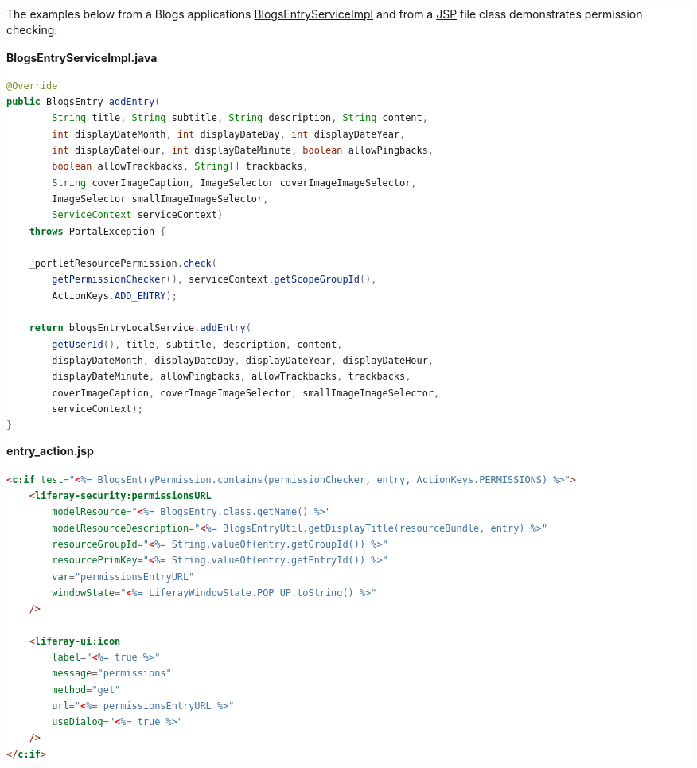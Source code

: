 The examples below from a Blogs applications [BlogsEntryServiceImpl](https://github.com/liferay/liferay-portal/blob/7.2.x/modules/apps/blogs/blogs-service/src/main/java/com/liferay/blogs/service/impl/BlogsEntryServiceImpl.java) and from a [JSP](https://github.com/liferay/liferay-portal/blob/7.2.x/modules/apps/blogs/blogs-web/src/main/resources/META-INF/resources/blogs/entry_action.jsp) file class demonstrates permission checking:

**BlogsEntryServiceImpl.java**
```java
@Override
public BlogsEntry addEntry(
		String title, String subtitle, String description, String content,
		int displayDateMonth, int displayDateDay, int displayDateYear,
		int displayDateHour, int displayDateMinute, boolean allowPingbacks,
		boolean allowTrackbacks, String[] trackbacks,
		String coverImageCaption, ImageSelector coverImageImageSelector,
		ImageSelector smallImageImageSelector,
		ServiceContext serviceContext)
	throws PortalException {

	_portletResourcePermission.check(
		getPermissionChecker(), serviceContext.getScopeGroupId(),
		ActionKeys.ADD_ENTRY);

	return blogsEntryLocalService.addEntry(
		getUserId(), title, subtitle, description, content,
		displayDateMonth, displayDateDay, displayDateYear, displayDateHour,
		displayDateMinute, allowPingbacks, allowTrackbacks, trackbacks,
		coverImageCaption, coverImageImageSelector, smallImageImageSelector,
		serviceContext);
}
```

**entry_action.jsp**
```html
<c:if test="<%= BlogsEntryPermission.contains(permissionChecker, entry, ActionKeys.PERMISSIONS) %>">
	<liferay-security:permissionsURL
		modelResource="<%= BlogsEntry.class.getName() %>"
		modelResourceDescription="<%= BlogsEntryUtil.getDisplayTitle(resourceBundle, entry) %>"
		resourceGroupId="<%= String.valueOf(entry.getGroupId()) %>"
		resourcePrimKey="<%= String.valueOf(entry.getEntryId()) %>"
		var="permissionsEntryURL"
		windowState="<%= LiferayWindowState.POP_UP.toString() %>"
	/>

	<liferay-ui:icon
		label="<%= true %>"
		message="permissions"
		method="get"
		url="<%= permissionsEntryURL %>"
		useDialog="<%= true %>"
	/>
</c:if>
```
